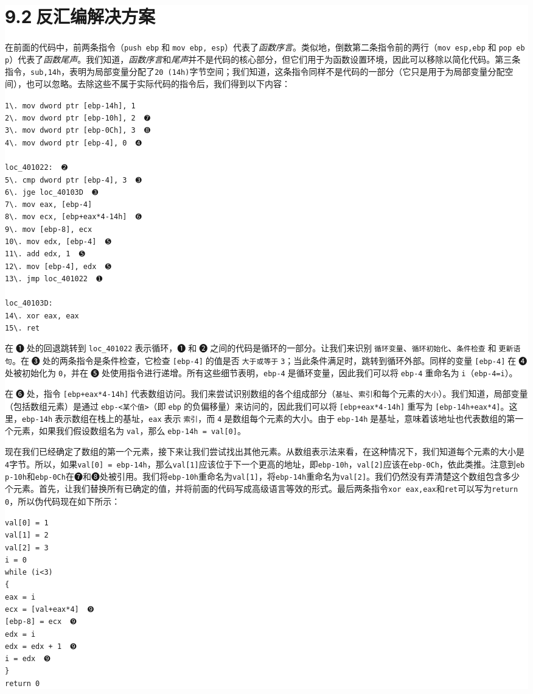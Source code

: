 # 9.2 反汇编解决方案

在前面的代码中，前两条指令（`push ebp` 和 `mov ebp, esp`）代表了*函数序言*。类似地，倒数第二条指令前的两行（`mov esp,ebp` 和 `pop ebp`）代表了*函数尾声*。我们知道，*函数序言*和*尾声*并不是代码的核心部分，但它们用于为函数设置环境，因此可以移除以简化代码。第三条指令，`sub,14h`，表明为局部变量分配了`20 (14h)`字节空间；我们知道，这条指令同样不是代码的一部分（它只是用于为局部变量分配空间），也可以忽略。去除这些不属于实际代码的指令后，我们得到以下内容：

```
1\. mov dword ptr [ebp-14h], 1
2\. mov dword ptr [ebp-10h], 2  ➐
3\. mov dword ptr [ebp-0Ch], 3  ➑ 
4\. mov dword ptr [ebp-4], 0  ➍

loc_401022:  ➋
5\. cmp dword ptr [ebp-4], 3  ➌
6\. jge loc_40103D  ➌
7\. mov eax, [ebp-4]
8\. mov ecx, [ebp+eax*4-14h]  ➏
9\. mov [ebp-8], ecx
10\. mov edx, [ebp-4]  ➎
11\. add edx, 1  ➎ 
12\. mov [ebp-4], edx  ➎
13\. jmp loc_401022  ➊

loc_40103D:
14\. xor eax, eax
15\. ret
```

在 ➊ 处的回退跳转到 `loc_401022` 表示循环，➊ 和 ➋ 之间的代码是循环的一部分。让我们来识别 `循环变量`、`循环初始化`、`条件检查` 和 `更新语句`。在 ➌ 处的两条指令是条件检查，它检查 `[ebp-4]` 的值是否 `大于或等于` `3`；当此条件满足时，跳转到循环外部。同样的变量 `[ebp-4]` 在 ➍ 处被初始化为 `0`，并在 ➎ 处使用指令进行递增。所有这些细节表明，`ebp-4` 是循环变量，因此我们可以将 `ebp-4` 重命名为 `i`（`ebp-4=i`）。

在 ➏ 处，指令 `[ebp+eax*4-14h]` 代表数组访问。我们来尝试识别数组的各个组成部分（`基址`、`索引`和每个元素的`大小`）。我们知道，局部变量（包括数组元素）是通过 `ebp-<某个值>`（即 `ebp` 的负偏移量）来访问的，因此我们可以将 `[ebp+eax*4-14h]` 重写为 `[ebp-14h+eax*4]`。这里，`ebp-14h` 表示数组在栈上的基址，`eax` 表示 `索引`，而 `4` 是数组每个元素的大小。由于 `ebp-14h` 是基址，意味着该地址也代表数组的第一个元素，如果我们假设数组名为 `val`，那么 `ebp-14h = val[0]`。

现在我们已经确定了数组的第一个元素，接下来让我们尝试找出其他元素。从数组表示法来看，在这种情况下，我们知道每个元素的大小是`4`字节。所以，如果`val[0] = ebp-14h`，那么`val[1]`应该位于下一个更高的地址，即`ebp-10h`，`val[2]`应该在`ebp-0Ch`，依此类推。注意到`ebp-10h`和`ebp-0Ch`在➐和➑处被引用。我们将`ebp-10h`重命名为`val[1]`，将`ebp-14h`重命名为`val[2]`。我们仍然没有弄清楚这个数组包含多少个元素。首先，让我们替换所有已确定的值，并将前面的代码写成高级语言等效的形式。最后两条指令`xor eax,eax`和`ret`可以写为`return 0`，所以伪代码现在如下所示：

```
val[0] = 1
val[1] = 2
val[2] = 3
i = 0
while (i<3) 
{
eax = i
ecx = [val+eax*4]  ➒
[ebp-8] = ecx  ➒
edx = i
edx = edx + 1  ➒
i = edx  ➒
}
return 0
```
